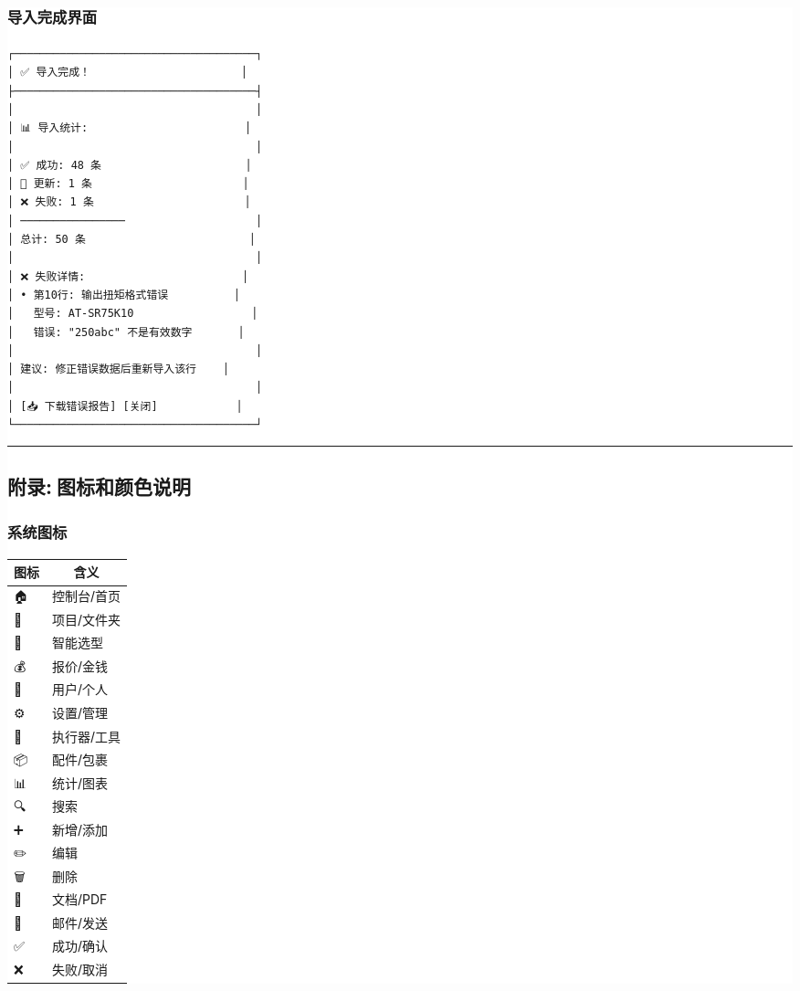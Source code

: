 ### 导入完成界面

```
┌─────────────────────────────────────┐
│ ✅ 导入完成！                       │
├─────────────────────────────────────┤
│                                     │
│ 📊 导入统计:                        │
│                                     │
│ ✅ 成功: 48 条                      │
│ 🔄 更新: 1 条                       │
│ ❌ 失败: 1 条                       │
│ ────────────────                    │
│ 总计: 50 条                         │
│                                     │
│ ❌ 失败详情:                        │
│ • 第10行: 输出扭矩格式错误          │
│   型号: AT-SR75K10                  │
│   错误: "250abc" 不是有效数字       │
│                                     │
│ 建议: 修正错误数据后重新导入该行    │
│                                     │
│ [📥 下载错误报告] [关闭]            │
└─────────────────────────────────────┘
```

---

## 附录: 图标和颜色说明

### 系统图标

| 图标 | 含义 |
|------|------|
| 🏠 | 控制台/首页 |
| 📁 | 项目/文件夹 |
| 🧠 | 智能选型 |
| 💰 | 报价/金钱 |
| 👤 | 用户/个人 |
| ⚙️ | 设置/管理 |
| 🔧 | 执行器/工具 |
| 📦 | 配件/包裹 |
| 📊 | 统计/图表 |
| 🔍 | 搜索 |
| ➕ | 新增/添加 |
| ✏️ | 编辑 |
| 🗑️ | 删除 |
| 📄 | 文档/PDF |
| 📧 | 邮件/发送 |
| ✅ | 成功/确认 |
| ❌ | 失败/取消 |
